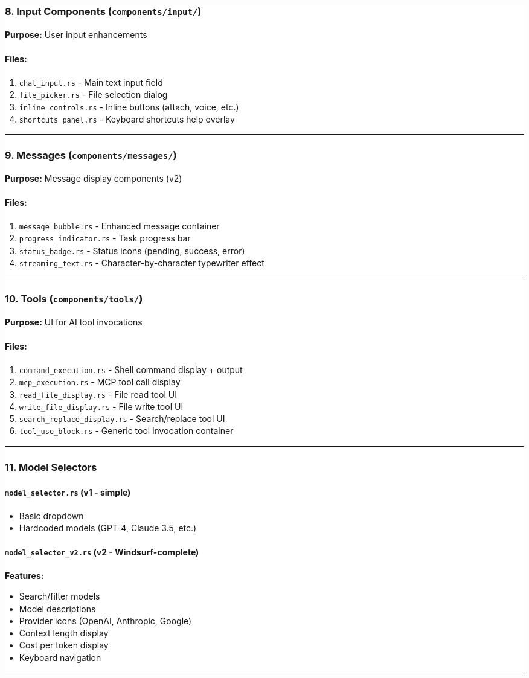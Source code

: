 
### 8. Input Components (`components/input/`)

**Purpose:** User input enhancements

#### Files:
1. `chat_input.rs` - Main text input field
2. `file_picker.rs` - File selection dialog
3. `inline_controls.rs` - Inline buttons (attach, voice, etc.)
4. `shortcuts_panel.rs` - Keyboard shortcuts help overlay

---

### 9. Messages (`components/messages/`)

**Purpose:** Message display components (v2)

#### Files:
1. `message_bubble.rs` - Enhanced message container
2. `progress_indicator.rs` - Task progress bar
3. `status_badge.rs` - Status icons (pending, success, error)
4. `streaming_text.rs` - Character-by-character typewriter effect

---

### 10. Tools (`components/tools/`)

**Purpose:** UI for AI tool invocations

#### Files:
1. `command_execution.rs` - Shell command display + output
2. `mcp_execution.rs` - MCP tool call display
3. `read_file_display.rs` - File read tool UI
4. `write_file_display.rs` - File write tool UI
5. `search_replace_display.rs` - Search/replace tool UI
6. `tool_use_block.rs` - Generic tool invocation container

---

### 11. Model Selectors

#### `model_selector.rs` (v1 - simple)
- Basic dropdown
- Hardcoded models (GPT-4, Claude 3.5, etc.)

#### `model_selector_v2.rs` (v2 - Windsurf-complete)
**Features:**
- Search/filter models
- Model descriptions
- Provider icons (OpenAI, Anthropic, Google)
- Context length display
- Cost per token display
- Keyboard navigation

---